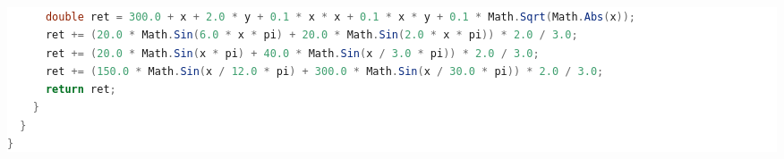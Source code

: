 ```c#
      double ret = 300.0 + x + 2.0 * y + 0.1 * x * x + 0.1 * x * y + 0.1 * Math.Sqrt(Math.Abs(x));
      ret += (20.0 * Math.Sin(6.0 * x * pi) + 20.0 * Math.Sin(2.0 * x * pi)) * 2.0 / 3.0;
      ret += (20.0 * Math.Sin(x * pi) + 40.0 * Math.Sin(x / 3.0 * pi)) * 2.0 / 3.0;
      ret += (150.0 * Math.Sin(x / 12.0 * pi) + 300.0 * Math.Sin(x / 30.0 * pi)) * 2.0 / 3.0;
      return ret;
    }
  }
}
```

